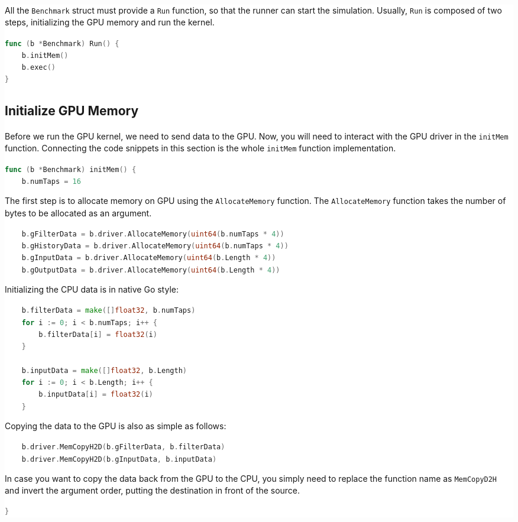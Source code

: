 All the `Benchmark` struct must provide a `Run` function, so that the runner can start the simulation. Usually, `Run` is composed of two steps, initializing the GPU memory and run the kernel.

```go
func (b *Benchmark) Run() {
    b.initMem()
    b.exec()
}
```

## Initialize GPU Memory

Before we run the GPU kernel, we need to send data to the GPU. Now, you will need to interact with the GPU driver in the `initMem` function. Connecting the code snippets in this section is the whole `initMem` function implementation.

```go
func (b *Benchmark) initMem() {
    b.numTaps = 16
```

The first step is to allocate memory on GPU using the `AllocateMemory` function. The `AllocateMemory` function takes the number of bytes to be allocated as an argument.

```go
    b.gFilterData = b.driver.AllocateMemory(uint64(b.numTaps * 4))
    b.gHistoryData = b.driver.AllocateMemory(uint64(b.numTaps * 4))
    b.gInputData = b.driver.AllocateMemory(uint64(b.Length * 4))
    b.gOutputData = b.driver.AllocateMemory(uint64(b.Length * 4))
```

Initializing the CPU data is in native Go style:

```go
    b.filterData = make([]float32, b.numTaps)
    for i := 0; i < b.numTaps; i++ {
        b.filterData[i] = float32(i)
    }

    b.inputData = make([]float32, b.Length)
    for i := 0; i < b.Length; i++ {
        b.inputData[i] = float32(i)
    }
```

Copying the data to the GPU is also as simple as follows:

```go
    b.driver.MemCopyH2D(b.gFilterData, b.filterData)
    b.driver.MemCopyH2D(b.gInputData, b.inputData)
```

In case you want to copy the data back from the GPU to the CPU, you simply need to replace the function name as `MemCopyD2H` and invert the argument order, putting the destination in front of the source.

```go
}
```
